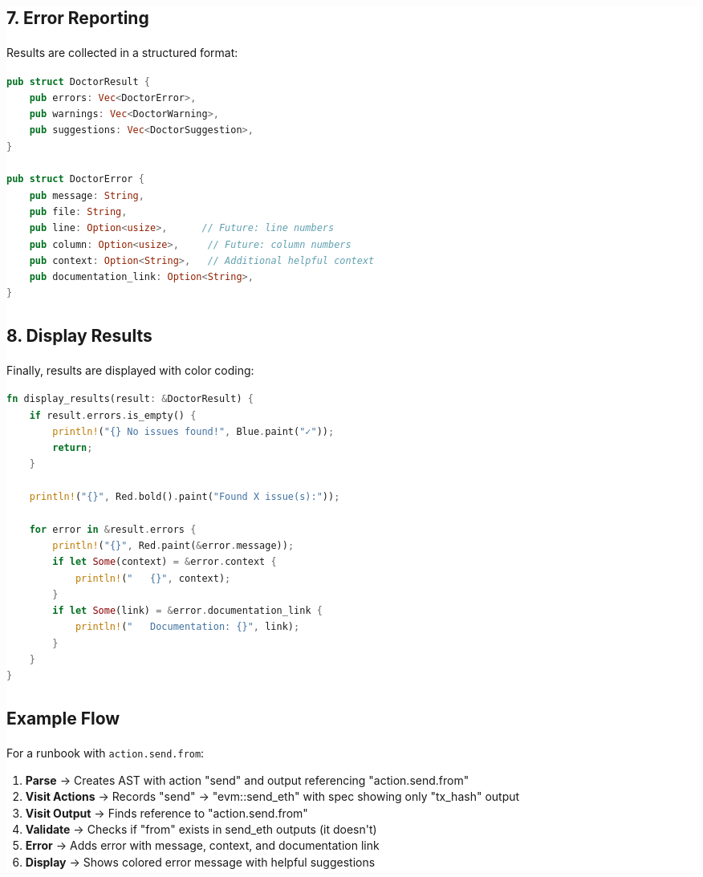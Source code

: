 ## 7. Error Reporting

Results are collected in a structured format:

```rust
pub struct DoctorResult {
    pub errors: Vec<DoctorError>,
    pub warnings: Vec<DoctorWarning>,
    pub suggestions: Vec<DoctorSuggestion>,
}

pub struct DoctorError {
    pub message: String,
    pub file: String,
    pub line: Option<usize>,      // Future: line numbers
    pub column: Option<usize>,     // Future: column numbers
    pub context: Option<String>,   // Additional helpful context
    pub documentation_link: Option<String>,
}
```

## 8. Display Results

Finally, results are displayed with color coding:

```rust
fn display_results(result: &DoctorResult) {
    if result.errors.is_empty() {
        println!("{} No issues found!", Blue.paint("✓"));
        return;
    }
    
    println!("{}", Red.bold().paint("Found X issue(s):"));
    
    for error in &result.errors {
        println!("{}", Red.paint(&error.message));
        if let Some(context) = &error.context {
            println!("   {}", context);
        }
        if let Some(link) = &error.documentation_link {
            println!("   Documentation: {}", link);
        }
    }
}
```

## Example Flow

For a runbook with `action.send.from`:

1. **Parse** → Creates AST with action "send" and output referencing "action.send.from"
2. **Visit Actions** → Records "send" → "evm::send_eth" with spec showing only "tx_hash" output
3. **Visit Output** → Finds reference to "action.send.from"
4. **Validate** → Checks if "from" exists in send_eth outputs (it doesn't)
5. **Error** → Adds error with message, context, and documentation link
6. **Display** → Shows colored error message with helpful suggestions
